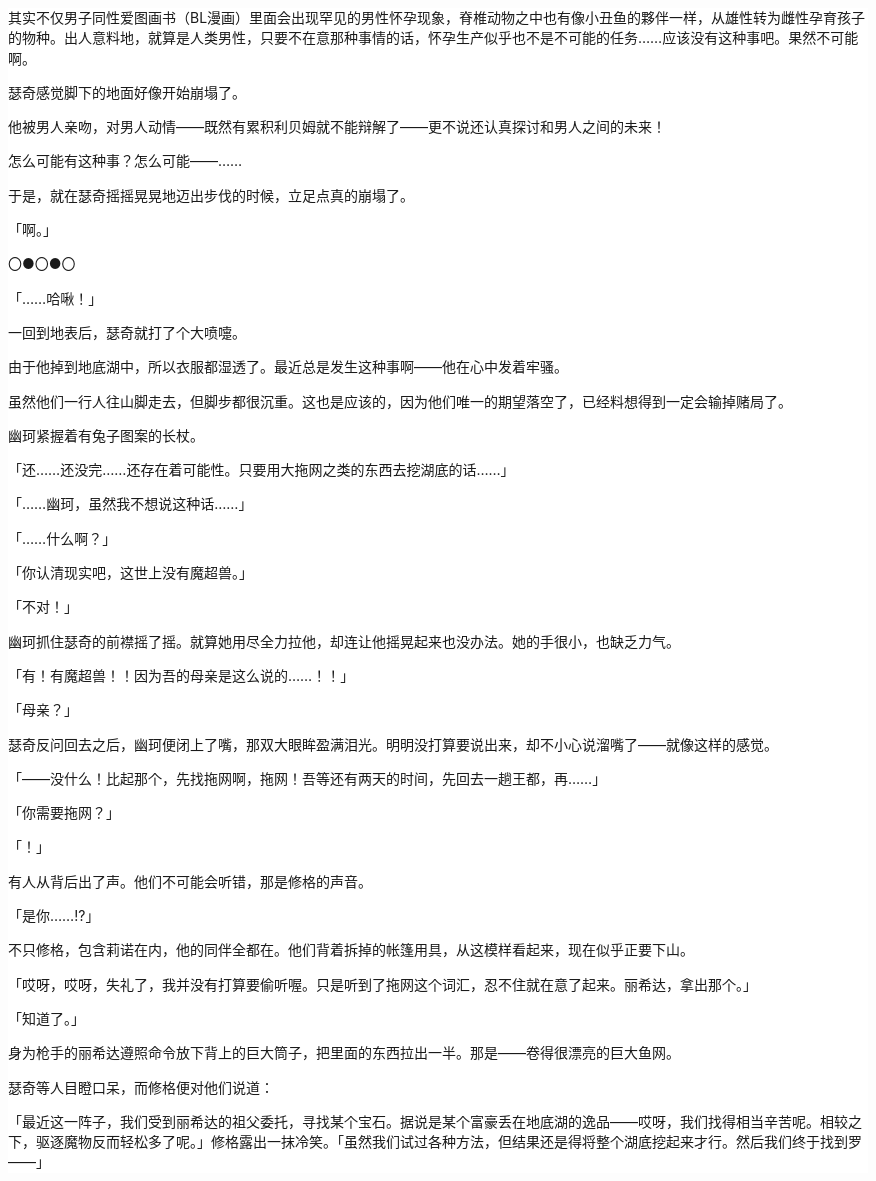 其实不仅男子同性爱图画书（BL漫画）里面会出现罕见的男性怀孕现象，脊椎动物之中也有像小丑鱼的夥伴一样，从雄性转为雌性孕育孩子的物种。出人意料地，就算是人类男性，只要不在意那种事情的话，怀孕生产似乎也不是不可能的任务……应该没有这种事吧。果然不可能啊。

瑟奇感觉脚下的地面好像开始崩塌了。

他被男人亲吻，对男人动情——既然有累积利贝姆就不能辩解了——更不说还认真探讨和男人之间的未来！

怎么可能有这种事？怎么可能——……

于是，就在瑟奇摇摇晃晃地迈出步伐的时候，立足点真的崩塌了。

「啊。」

〇●〇●〇

「……哈啾！」

一回到地表后，瑟奇就打了个大喷嚏。

由于他掉到地底湖中，所以衣服都湿透了。最近总是发生这种事啊——他在心中发着牢骚。

虽然他们一行人往山脚走去，但脚步都很沉重。这也是应该的，因为他们唯一的期望落空了，已经料想得到一定会输掉赌局了。

幽珂紧握着有兔子图案的长杖。

「还……还没完……还存在着可能性。只要用大拖网之类的东西去挖湖底的话……」

「……幽珂，虽然我不想说这种话……」

「……什么啊？」

「你认清现实吧，这世上没有魔超兽。」

「不对！」

幽珂抓住瑟奇的前襟摇了摇。就算她用尽全力拉他，却连让他摇晃起来也没办法。她的手很小，也缺乏力气。

「有！有魔超兽！！因为吾的母亲是这么说的……！！」

「母亲？」

瑟奇反问回去之后，幽珂便闭上了嘴，那双大眼眸盈满泪光。明明没打算要说出来，却不小心说溜嘴了——就像这样的感觉。

「——没什么！比起那个，先找拖网啊，拖网！吾等还有两天的时间，先回去一趟王都，再……」

「你需要拖网？」

「！」

有人从背后出了声。他们不可能会听错，那是修格的声音。

「是你……!?」

不只修格，包含莉诺在内，他的同伴全都在。他们背着拆掉的帐篷用具，从这模样看起来，现在似乎正要下山。

「哎呀，哎呀，失礼了，我并没有打算要偷听喔。只是听到了拖网这个词汇，忍不住就在意了起来。丽希达，拿出那个。」

「知道了。」

身为枪手的丽希达遵照命令放下背上的巨大筒子，把里面的东西拉出一半。那是——卷得很漂亮的巨大鱼网。

瑟奇等人目瞪口呆，而修格便对他们说道：

「最近这一阵子，我们受到丽希达的祖父委托，寻找某个宝石。据说是某个富豪丢在地底湖的逸品——哎呀，我们找得相当辛苦呢。相较之下，驱逐魔物反而轻松多了呢。」修格露出一抹冷笑。「虽然我们试过各种方法，但结果还是得将整个湖底挖起来才行。然后我们终于找到罗——」

